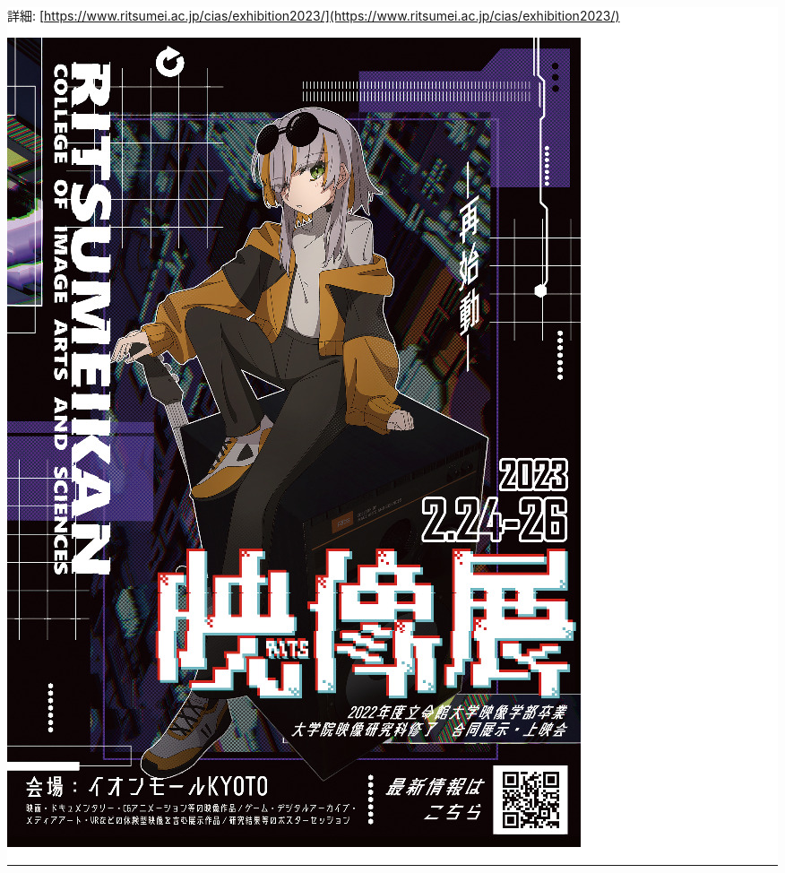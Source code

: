 詳細: [https://www.ritsumei.ac.jp/cias/exhibition2023/](https://www.ritsumei.ac.jp/cias/exhibition2023/)

![db20230126-1.jpg](media/db20230126-1.jpg)

---
